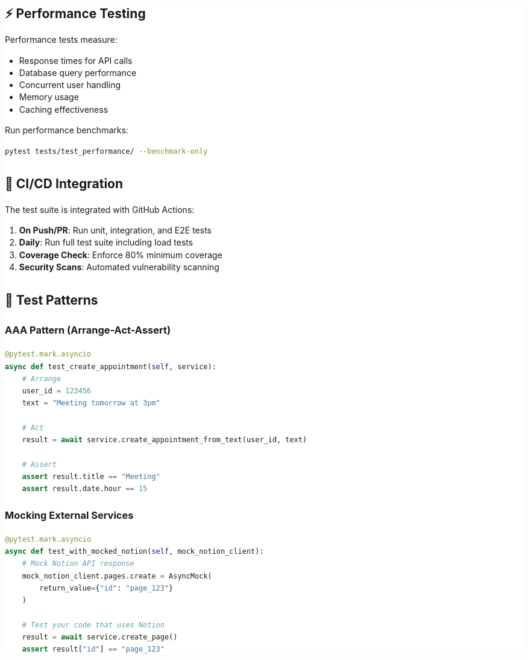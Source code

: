 ## ⚡ Performance Testing

Performance tests measure:

- Response times for API calls
- Database query performance
- Concurrent user handling
- Memory usage
- Caching effectiveness

Run performance benchmarks:
```bash
pytest tests/test_performance/ --benchmark-only
```

## 🤖 CI/CD Integration

The test suite is integrated with GitHub Actions:

1. **On Push/PR**: Run unit, integration, and E2E tests
2. **Daily**: Run full test suite including load tests
3. **Coverage Check**: Enforce 80% minimum coverage
4. **Security Scans**: Automated vulnerability scanning

## 🎯 Test Patterns

### AAA Pattern (Arrange-Act-Assert)
```python
@pytest.mark.asyncio
async def test_create_appointment(self, service):
    # Arrange
    user_id = 123456
    text = "Meeting tomorrow at 3pm"
    
    # Act
    result = await service.create_appointment_from_text(user_id, text)
    
    # Assert
    assert result.title == "Meeting"
    assert result.date.hour == 15
```

### Mocking External Services
```python
@pytest.mark.asyncio
async def test_with_mocked_notion(self, mock_notion_client):
    # Mock Notion API response
    mock_notion_client.pages.create = AsyncMock(
        return_value={"id": "page_123"}
    )
    
    # Test your code that uses Notion
    result = await service.create_page()
    assert result["id"] == "page_123"
```
